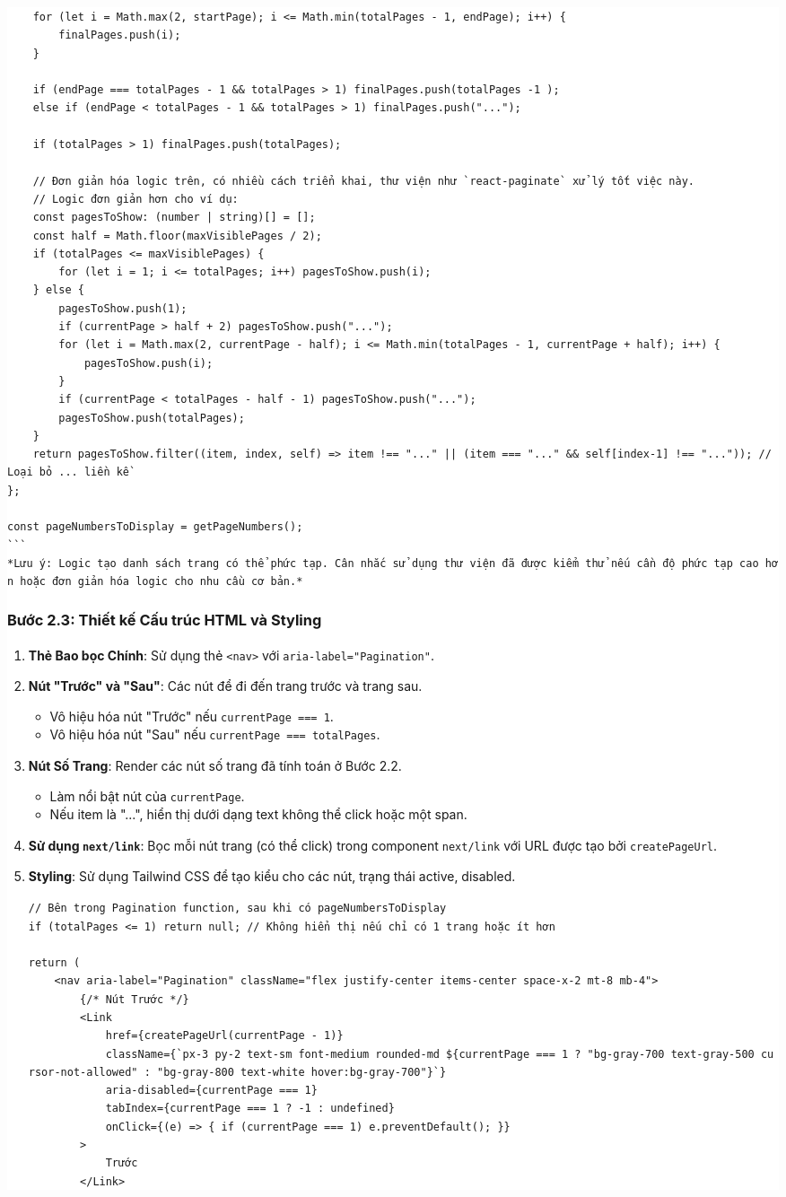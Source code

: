         for (let i = Math.max(2, startPage); i <= Math.min(totalPages - 1, endPage); i++) {
            finalPages.push(i);
        }

        if (endPage === totalPages - 1 && totalPages > 1) finalPages.push(totalPages -1 );
        else if (endPage < totalPages - 1 && totalPages > 1) finalPages.push("...");
        
        if (totalPages > 1) finalPages.push(totalPages);
        
        // Đơn giản hóa logic trên, có nhiều cách triển khai, thư viện như `react-paginate` xử lý tốt việc này.
        // Logic đơn giản hơn cho ví dụ:
        const pagesToShow: (number | string)[] = [];
        const half = Math.floor(maxVisiblePages / 2);
        if (totalPages <= maxVisiblePages) {
            for (let i = 1; i <= totalPages; i++) pagesToShow.push(i);
        } else {
            pagesToShow.push(1);
            if (currentPage > half + 2) pagesToShow.push("...");
            for (let i = Math.max(2, currentPage - half); i <= Math.min(totalPages - 1, currentPage + half); i++) {
                pagesToShow.push(i);
            }
            if (currentPage < totalPages - half - 1) pagesToShow.push("...");
            pagesToShow.push(totalPages);
        }
        return pagesToShow.filter((item, index, self) => item !== "..." || (item === "..." && self[index-1] !== "...")); // Loại bỏ ... liền kề
    };

    const pageNumbersToDisplay = getPageNumbers();
    ```
    *Lưu ý: Logic tạo danh sách trang có thể phức tạp. Cân nhắc sử dụng thư viện đã được kiểm thử nếu cần độ phức tạp cao hơn hoặc đơn giản hóa logic cho nhu cầu cơ bản.* 

### Bước 2.3: Thiết kế Cấu trúc HTML và Styling

1.  **Thẻ Bao bọc Chính**: Sử dụng thẻ `<nav>` với `aria-label="Pagination"`.
2.  **Nút "Trước" và "Sau"**: Các nút để đi đến trang trước và trang sau.
    *   Vô hiệu hóa nút "Trước" nếu `currentPage === 1`.
    *   Vô hiệu hóa nút "Sau" nếu `currentPage === totalPages`.
3.  **Nút Số Trang**: Render các nút số trang đã tính toán ở Bước 2.2.
    *   Làm nổi bật nút của `currentPage`.
    *   Nếu item là "...", hiển thị dưới dạng text không thể click hoặc một span.
4.  **Sử dụng `next/link`**: Bọc mỗi nút trang (có thể click) trong component `next/link` với URL được tạo bởi `createPageUrl`.
5.  **Styling**: Sử dụng Tailwind CSS để tạo kiểu cho các nút, trạng thái active, disabled.

    ```tsx
    // Bên trong Pagination function, sau khi có pageNumbersToDisplay
    if (totalPages <= 1) return null; // Không hiển thị nếu chỉ có 1 trang hoặc ít hơn

    return (
        <nav aria-label="Pagination" className="flex justify-center items-center space-x-2 mt-8 mb-4">
            {/* Nút Trước */}
            <Link 
                href={createPageUrl(currentPage - 1)}
                className={`px-3 py-2 text-sm font-medium rounded-md ${currentPage === 1 ? "bg-gray-700 text-gray-500 cursor-not-allowed" : "bg-gray-800 text-white hover:bg-gray-700"}`}
                aria-disabled={currentPage === 1}
                tabIndex={currentPage === 1 ? -1 : undefined}
                onClick={(e) => { if (currentPage === 1) e.preventDefault(); }}
            >
                Trước
            </Link>
